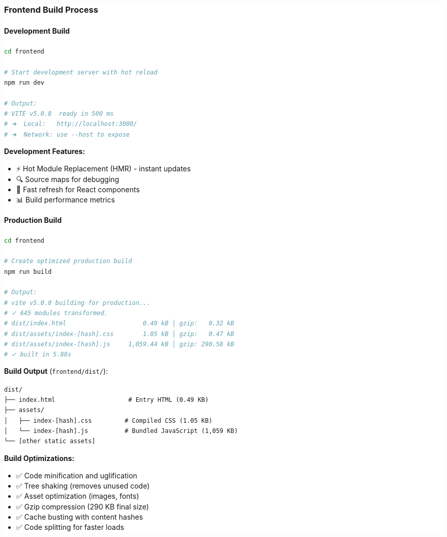 ### Frontend Build Process

#### Development Build

```bash
cd frontend

# Start development server with hot reload
npm run dev

# Output:
# VITE v5.0.8  ready in 500 ms
# ➜  Local:   http://localhost:3000/
# ➜  Network: use --host to expose
```

**Development Features:**
- ⚡ Hot Module Replacement (HMR) - instant updates
- 🔍 Source maps for debugging
- 🚀 Fast refresh for React components
- 📊 Build performance metrics

#### Production Build

```bash
cd frontend

# Create optimized production build
npm run build

# Output:
# vite v5.0.8 building for production...
# ✓ 645 modules transformed.
# dist/index.html                     0.49 kB │ gzip:   0.32 kB
# dist/assets/index-[hash].css        1.05 kB │ gzip:   0.47 kB
# dist/assets/index-[hash].js     1,059.44 kB │ gzip: 290.58 kB
# ✓ built in 5.88s
```

**Build Output** (`frontend/dist/`):
```
dist/
├── index.html                    # Entry HTML (0.49 KB)
├── assets/
│   ├── index-[hash].css         # Compiled CSS (1.05 KB)
│   └── index-[hash].js          # Bundled JavaScript (1,059 KB)
└── [other static assets]
```

**Build Optimizations:**
- ✅ Code minification and uglification
- ✅ Tree shaking (removes unused code)
- ✅ Asset optimization (images, fonts)
- ✅ Gzip compression (290 KB final size)
- ✅ Cache busting with content hashes
- ✅ Code splitting for faster loads
